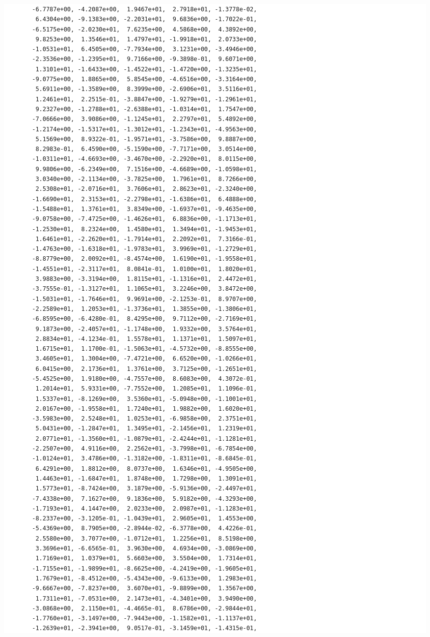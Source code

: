 ```console
        -6.7787e+00, -4.2087e+00,  1.9467e+01,  2.7918e+01, -1.3778e-02,
         6.4304e+00, -9.1383e+00, -2.2031e+01,  9.6836e+00, -1.7022e-01,
        -6.5175e+00, -2.0230e+01,  7.6235e+00,  4.5868e+00,  4.3892e+00,
         9.8253e+00,  1.3546e+01,  1.4797e+01, -1.9918e+01,  2.0733e+00,
        -1.0531e+01,  6.4505e+00, -7.7934e+00,  3.1231e+00, -3.4946e+00,
        -2.3536e+00, -1.2395e+01,  9.7166e+00, -9.3898e-01,  9.6071e+00,
         1.3101e+01, -1.6433e+00, -1.4522e+01, -1.4720e+00, -1.3235e+01,
        -9.0775e+00,  1.8865e+00,  5.8545e+00, -4.6516e+00, -3.3164e+00,
         5.6911e+00, -1.3589e+00,  8.3999e+00, -2.6906e+01,  3.5116e+01,
         1.2461e+01,  2.2515e-01, -3.8847e+00, -1.9279e+01, -1.2961e+01,
         9.2327e+00, -1.2788e+01, -2.6388e+01, -1.0314e+01,  1.7547e+00,
        -7.0666e+00,  3.9086e+00, -1.1245e+01,  2.2797e+01,  5.4892e+00,
        -1.2174e+00, -1.5317e+01, -1.3012e+01, -1.2343e+01, -4.9563e+00,
         5.1569e+00,  8.9322e-01, -1.9571e+01, -3.7586e+00,  9.8887e+00,
         8.2983e-01,  6.4590e+00, -5.1590e+00, -7.7171e+00,  3.0514e+00,
        -1.0311e+01, -4.6693e+00, -3.4670e+00, -2.2920e+01,  8.0115e+00,
         9.9806e+00, -6.2349e+00,  7.1516e+00, -4.6689e+00, -1.0598e+01,
         3.0340e+00, -2.1134e+00, -3.7825e+00,  1.7961e+01,  8.7266e+00,
         2.5308e+01, -2.0716e+01,  3.7606e+01,  2.8623e+01, -2.3240e+00,
        -1.6690e+01,  2.3153e+01, -2.2798e+01, -1.6386e+01,  6.4888e+00,
        -1.5488e+01,  1.3761e+01,  3.8349e+00, -1.6937e+01, -9.4635e+00,
        -9.0758e+00, -7.4725e+00, -1.4626e+01,  6.8836e+00, -1.1713e+01,
        -1.2530e+01,  8.2324e+00,  1.4580e+01,  1.3494e+01, -1.9453e+01,
         1.6461e+01, -2.2620e+01, -1.7914e+01,  2.2092e+01,  7.3166e-01,
        -1.4763e+00, -1.6318e+01, -1.9783e+01,  3.9969e+01, -1.2729e+01,
        -8.8779e+00,  2.0092e+01, -8.4574e+00,  1.6190e+01, -1.9558e+01,
        -1.4551e+01, -2.3117e+01,  8.0841e-01,  1.0100e+01,  1.8020e+01,
         3.9883e+00, -3.3194e+00,  1.8115e+01, -1.1316e+01,  2.4472e+01,
        -3.7555e-01, -1.3127e+01,  1.1065e+01,  3.2246e+00,  3.8472e+00,
        -1.5031e+01, -1.7646e+01,  9.9691e+00, -2.1253e-01,  8.9707e+00,
        -2.2589e+01,  1.2053e+01, -1.3736e+01,  1.3855e+00, -1.3806e+01,
        -6.8595e+00, -6.4280e-01,  8.4295e+00,  9.7112e+00, -2.7169e+01,
         9.1873e+00, -2.4057e+01, -1.1748e+00,  1.9332e+00,  3.5764e+01,
         2.8834e+01, -4.1234e-01,  1.5578e+01,  1.1371e+01,  1.5097e+01,
         1.6715e+01,  1.1700e-01, -1.5063e+01, -4.5732e+00, -8.8555e+00,
         3.4605e+01,  1.3004e+00, -7.4721e+00,  6.6520e+00, -1.0266e+01,
         6.0415e+00,  2.1736e+01,  1.3761e+00,  3.7125e+00, -1.2651e+01,
        -5.4525e+00,  1.9180e+00, -4.7557e+00,  8.6083e+00,  4.3072e-01,
         1.2014e+01,  5.9331e+00, -7.7552e+00,  1.2085e+01,  1.1096e-01,
         1.5337e+01, -8.1269e+00,  3.5360e+01, -5.0948e+00, -1.1001e+01,
         2.0167e+00, -1.9558e+01,  1.7240e+01,  1.9882e+00,  1.6020e+01,
        -3.5983e+00,  2.5248e+01,  1.0253e+01, -6.9858e+00,  2.3751e+01,
         5.0431e+00, -1.2847e+01,  1.3495e+01, -2.1456e+01,  1.2319e+01,
         2.0771e+01, -1.3560e+01, -1.0879e+01, -2.4244e+01, -1.1281e+01,
        -2.2507e+00,  4.9116e+00,  2.2562e+01, -3.7998e+01, -6.7854e+00,
        -1.0124e+01,  3.4786e+00, -1.3182e+00, -1.8311e+01, -8.6845e-01,
         6.4291e+00,  1.8812e+00,  8.0737e+00,  1.6346e+01, -4.9505e+00,
         1.4463e+01, -1.6847e+01,  1.8748e+00,  1.7298e+00,  1.3091e+01,
         1.5773e+01, -8.7424e+00,  3.1879e+00, -5.9136e+00, -2.4497e+01,
        -7.4338e+00,  7.1627e+00,  9.1836e+00,  5.9182e+00, -4.3293e+00,
        -1.7193e+01,  4.1447e+00,  2.0233e+00,  2.0987e+01, -1.1283e+01,
        -8.2337e+00, -3.1205e-01, -1.0439e+01,  2.9605e+01,  1.4553e+00,
        -5.4369e+00,  8.7905e+00, -2.8944e-02, -6.3778e+00,  4.4226e-01,
         2.5580e+00,  3.7077e+00, -1.0712e+01,  1.2256e+01,  8.5198e+00,
         3.3696e+01, -6.6565e-01,  3.9630e+00,  4.6934e+00, -3.0869e+00,
         1.7169e+01,  1.0379e+01,  5.6603e+00,  3.5504e+00,  1.7314e+01,
        -1.7155e+01, -1.9899e+01, -8.6625e+00, -4.2419e+00, -1.9605e+01,
         1.7679e+01, -8.4512e+00, -5.4343e+00, -9.6133e+00,  1.2983e+01,
        -9.6667e+00, -7.8237e+00,  3.6070e+01, -9.8899e+00,  1.3567e+00,
         1.7311e+01, -7.0531e+00,  2.1473e+01, -4.3401e+00,  3.9490e+00,
        -3.0868e+00,  2.1150e+01, -4.4665e-01,  8.6786e+00, -2.9844e+01,
        -1.7760e+01, -3.1497e+00, -7.9443e+00, -1.1582e+01, -1.1137e+01,
        -1.2639e+01, -2.3941e+00,  9.0517e-01, -3.1459e+01, -1.4315e-01,
```